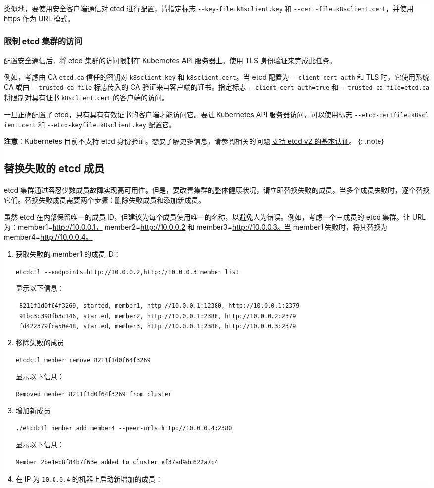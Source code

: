 
类似地，要使用安全客户端通信对 etcd 进行配置，请指定标志 `--key-file=k8sclient.key` 和 `--cert-file=k8sclient.cert`，并使用 https 作为 URL 模式。


### 限制 etcd 集群的访问


配置安全通信后，将 etcd 集群的访问限制在 Kubernetes API 服务器上。使用 TLS 身份验证来完成此任务。


例如，考虑由 CA `etcd.ca` 信任的密钥对 `k8sclient.key` 和 `k8sclient.cert`。当 etcd 配置为 `--client-cert-auth` 和 TLS 时，它使用系统 CA 或由 `--trusted-ca-file` 标志传入的 CA 验证来自客户端的证书。指定标志 `--client-cert-auth=true` 和 `--trusted-ca-file=etcd.ca` 将限制对具有证书 `k8sclient.cert` 的客户端的访问。


一旦正确配置了 etcd，只有具有有效证书的客户端才能访问它。要让 Kubernetes API 服务器访问，可以使用标志 `--etcd-certfile=k8sclient.cert` 和 `--etcd-keyfile=k8sclient.key` 配置它。


**注意**：Kubernetes 目前不支持 etcd 身份验证。想要了解更多信息，请参阅相关的问题 [支持 etcd v2 的基本认证](https://github.com/kubernetes/kubernetes/issues/23398)。 
{: .note}


## 替换失败的 etcd 成员


etcd 集群通过容忍少数成员故障实现高可用性。但是，要改善集群的整体健康状况，请立即替换失败的成员。当多个成员失败时，逐个替换它们。替换失败成员需要两个步骤：删除失败成员和添加新成员。


虽然 etcd 在内部保留唯一的成员 ID，但建议为每个成员使用唯一的名称，以避免人为错误。例如，考虑一个三成员的 etcd 集群。让 URL 为：member1=http://10.0.0.1， member2=http://10.0.0.2 和 member3=http://10.0.0.3。当 member1 失败时，将其替换为 member4=http://10.0.0.4。


1. 获取失败的 member1 的成员 ID：

    `etcdctl --endpoints=http://10.0.0.2,http://10.0.0.3 member list`
	
      显示以下信息：

        8211f1d0f64f3269, started, member1, http://10.0.0.1:12380, http://10.0.0.1:2379
        91bc3c398fb3c146, started, member2, http://10.0.0.1:2380, http://10.0.0.2:2379
        fd422379fda50e48, started, member3, http://10.0.0.1:2380, http://10.0.0.3:2379


2. 移除失败的成员

    `etcdctl member remove 8211f1d0f64f3269`
	
      显示以下信息：

       Removed member 8211f1d0f64f3269 from cluster


3. 增加新成员

    `./etcdctl member add member4 --peer-urls=http://10.0.0.4:2380`

      显示以下信息：

       Member 2be1eb8f84b7f63e added to cluster ef37ad9dc622a7c4


4. 在 IP 为 `10.0.0.4` 的机器上启动新增加的成员：
